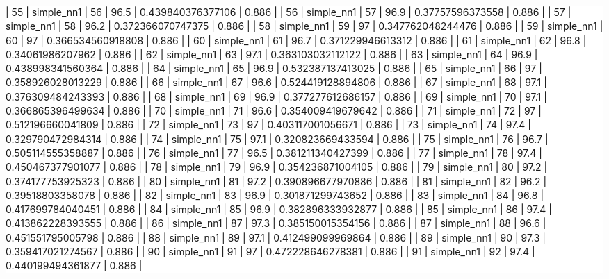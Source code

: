 | 55           | simple_nn1 | 56                  | 96.5 | 0.439840376377106 | 0.886 |
| 56           | simple_nn1 | 57                  | 96.9 | 0.37757596373558  | 0.886 |
| 57           | simple_nn1 | 58                  | 96.2 | 0.372366070747375 | 0.886 |
| 58           | simple_nn1 | 59                  | 97   | 0.347762048244476 | 0.886 |
| 59           | simple_nn1 | 60                  | 97   | 0.366534560918808 | 0.886 |
| 60           | simple_nn1 | 61                  | 96.7 | 0.371229946613312 | 0.886 |
| 61           | simple_nn1 | 62                  | 96.8 | 0.34061986207962  | 0.886 |
| 62           | simple_nn1 | 63                  | 97.1 | 0.363103032112122 | 0.886 |
| 63           | simple_nn1 | 64                  | 96.9 | 0.438998341560364 | 0.886 |
| 64           | simple_nn1 | 65                  | 96.9 | 0.532387137413025 | 0.886 |
| 65           | simple_nn1 | 66                  | 97   | 0.358926028013229 | 0.886 |
| 66           | simple_nn1 | 67                  | 96.6 | 0.524419128894806 | 0.886 |
| 67           | simple_nn1 | 68                  | 97.1 | 0.376309484243393 | 0.886 |
| 68           | simple_nn1 | 69                  | 96.9 | 0.377277612686157 | 0.886 |
| 69           | simple_nn1 | 70                  | 97.1 | 0.366865396499634 | 0.886 |
| 70           | simple_nn1 | 71                  | 96.6 | 0.354009419679642 | 0.886 |
| 71           | simple_nn1 | 72                  | 97   | 0.512196660041809 | 0.886 |
| 72           | simple_nn1 | 73                  | 97   | 0.403117001056671 | 0.886 |
| 73           | simple_nn1 | 74                  | 97.4 | 0.329790472984314 | 0.886 |
| 74           | simple_nn1 | 75                  | 97.1 | 0.320823669433594 | 0.886 |
| 75           | simple_nn1 | 76                  | 96.7 | 0.505114555358887 | 0.886 |
| 76           | simple_nn1 | 77                  | 96.5 | 0.381211340427399 | 0.886 |
| 77           | simple_nn1 | 78                  | 97.4 | 0.450467377901077 | 0.886 |
| 78           | simple_nn1 | 79                  | 96.9 | 0.354236871004105 | 0.886 |
| 79           | simple_nn1 | 80                  | 97.2 | 0.374177753925323 | 0.886 |
| 80           | simple_nn1 | 81                  | 97.2 | 0.390896677970886 | 0.886 |
| 81           | simple_nn1 | 82                  | 96.2 | 0.39518803358078  | 0.886 |
| 82           | simple_nn1 | 83                  | 96.9 | 0.301871299743652 | 0.886 |
| 83           | simple_nn1 | 84                  | 96.8 | 0.417699784040451 | 0.886 |
| 84           | simple_nn1 | 85                  | 96.9 | 0.382896333932877 | 0.886 |
| 85           | simple_nn1 | 86                  | 97.4 | 0.413862228393555 | 0.886 |
| 86           | simple_nn1 | 87                  | 97.3 | 0.385150015354156 | 0.886 |
| 87           | simple_nn1 | 88                  | 96.6 | 0.451551795005798 | 0.886 |
| 88           | simple_nn1 | 89                  | 97.1 | 0.412499099969864 | 0.886 |
| 89           | simple_nn1 | 90                  | 97.3 | 0.359417021274567 | 0.886 |
| 90           | simple_nn1 | 91                  | 97   | 0.472228646278381 | 0.886 |
| 91           | simple_nn1 | 92                  | 97.4 | 0.440199494361877 | 0.886 |